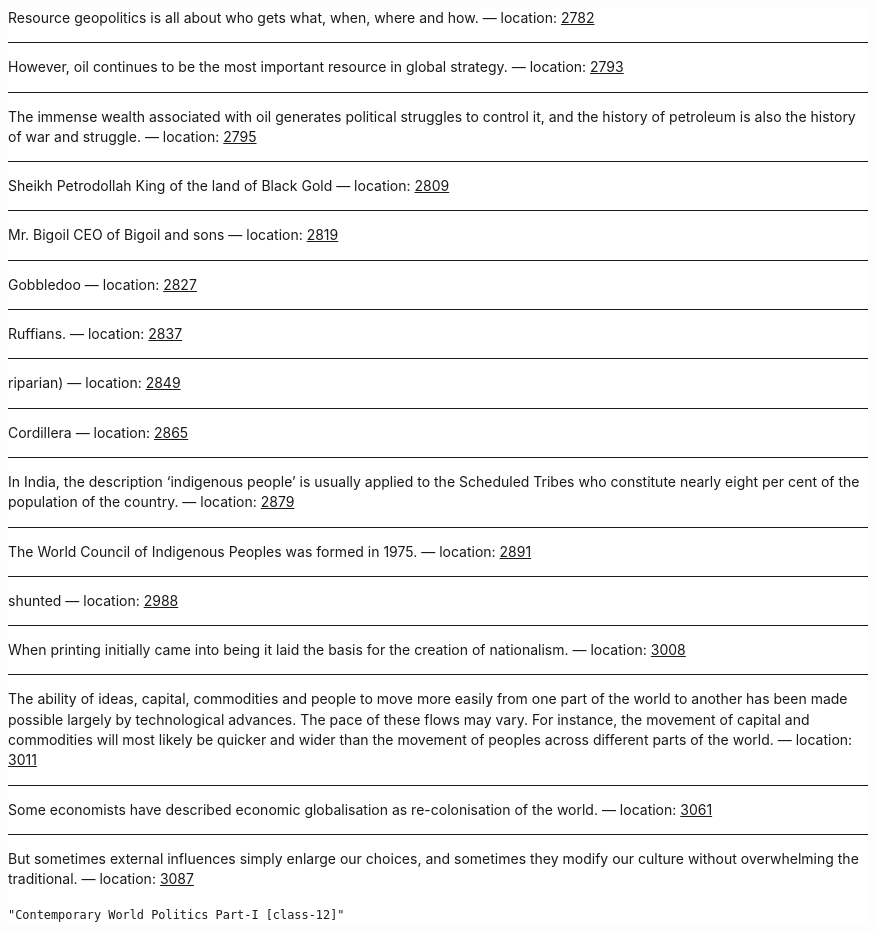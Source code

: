 Resource geopolitics is all about who gets what, when, where and how. — location: [2782]()

---
However, oil continues to be the most important resource in global strategy. — location: [2793]()

---
The immense wealth associated with oil generates political struggles to control it, and the history of petroleum is also the history of war and struggle. — location: [2795]()

---
Sheikh Petrodollah King of the land of Black Gold — location: [2809]()

---
Mr. Bigoil CEO of Bigoil and sons — location: [2819]()

---
Gobbledoo — location: [2827]()

---
Ruffians. — location: [2837]()

---
riparian) — location: [2849]()

---
Cordillera — location: [2865]()

---
In India, the description ‘indigenous people’ is usually applied to the Scheduled Tribes who constitute nearly eight per cent of the population of the country. — location: [2879]()

---
The World Council of Indigenous Peoples was formed in 1975. — location: [2891]()

---
shunted — location: [2988]()

---
When printing initially came into being it laid the basis for the creation of nationalism. — location: [3008]()

---
The ability of ideas, capital, commodities and people to move more easily from one part of the world to another has been made possible largely by technological advances. The pace of these flows may vary. For instance, the movement of capital and commodities will most likely be quicker and wider than the movement of peoples across different parts of the world. — location: [3011]()

---
Some economists have described economic globalisation as re-colonisation of the world. — location: [3061]()

---
But sometimes external influences simply enlarge our choices, and sometimes they modify our culture without overwhelming the traditional. — location: [3087]()

```query
"Contemporary World Politics Part-I [class-12]"
```